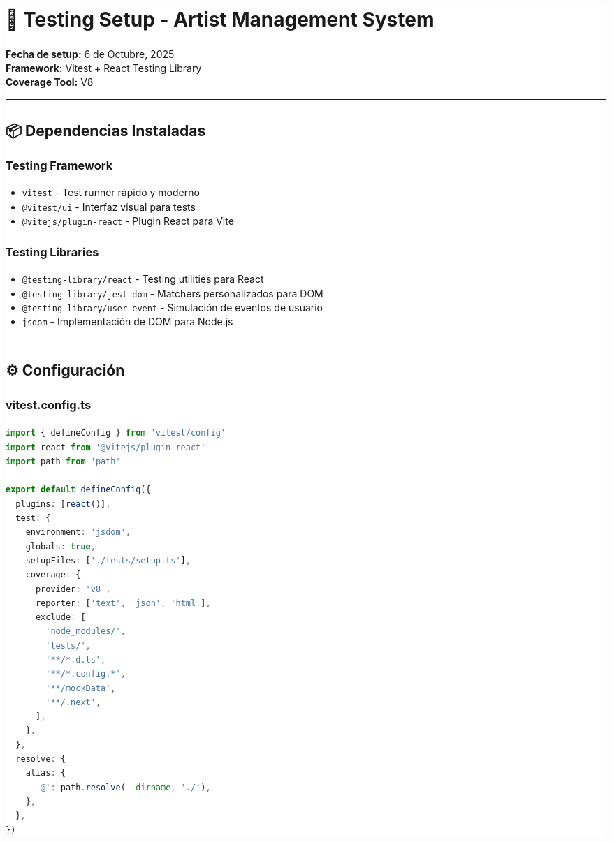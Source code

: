 # 🧪 Testing Setup - Artist Management System

**Fecha de setup:** 6 de Octubre, 2025  
**Framework:** Vitest + React Testing Library  
**Coverage Tool:** V8

---

## 📦 Dependencias Instaladas

### Testing Framework
- `vitest` - Test runner rápido y moderno
- `@vitest/ui` - Interfaz visual para tests
- `@vitejs/plugin-react` - Plugin React para Vite

### Testing Libraries
- `@testing-library/react` - Testing utilities para React
- `@testing-library/jest-dom` - Matchers personalizados para DOM
- `@testing-library/user-event` - Simulación de eventos de usuario
- `jsdom` - Implementación de DOM para Node.js

---

## ⚙️ Configuración

### vitest.config.ts
```typescript
import { defineConfig } from 'vitest/config'
import react from '@vitejs/plugin-react'
import path from 'path'

export default defineConfig({
  plugins: [react()],
  test: {
    environment: 'jsdom',
    globals: true,
    setupFiles: ['./tests/setup.ts'],
    coverage: {
      provider: 'v8',
      reporter: ['text', 'json', 'html'],
      exclude: [
        'node_modules/',
        'tests/',
        '**/*.d.ts',
        '**/*.config.*',
        '**/mockData',
        '**/.next',
      ],
    },
  },
  resolve: {
    alias: {
      '@': path.resolve(__dirname, './'),
    },
  },
})
```
